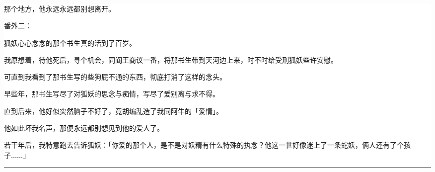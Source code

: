 <p>那个地方，他永远永远都别想离开。</p>
 <p>番外二：</p>
 <p>狐妖心心念念的那个书生真的活到了百岁。</p>
 <p>我原想着，待他死后，寻个机会，同阎王商议一番，将那书生带到天河边上来，时不时给受刑狐妖些许安慰。</p>
 <p>可直到我看到了那书生写的些狗屁不通的东西，彻底打消了这样的念头。</p>
 <p>早些年，那书生写尽了对狐妖的思念与痴情，写尽了爱别离与求不得。</p>
 <p>直到后来，他好似突然脑子不好了，竟胡编乱造了我同阿牛的「爱情」。</p>
 <p>他如此坏我名声，那便永远都别想见到他的爱人了。</p>
 <p>若干年后，我特意跑去告诉狐妖：「你爱的那个人，是不是对妖精有什么特殊的执念？他这一世好像迷上了一条蛇妖，俩人还有了个孩子……」</p>
 <hr>
</div>
